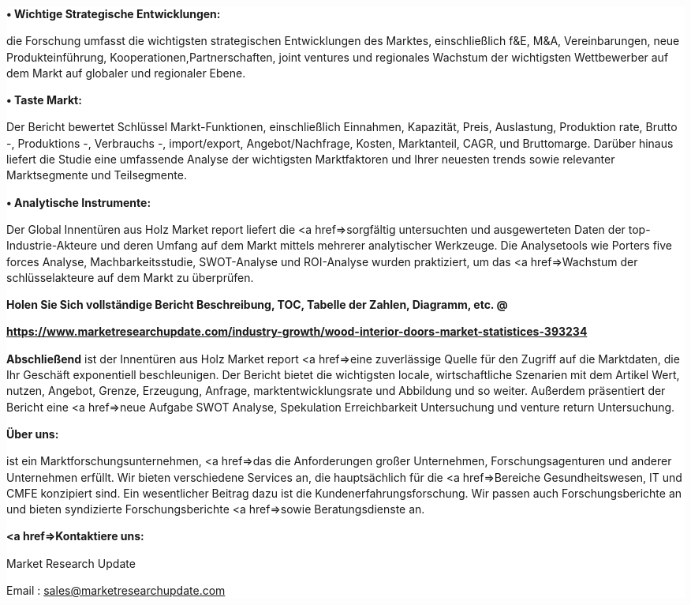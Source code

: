 <strong>• Wichtige Strategische Entwicklungen:</strong>

die Forschung umfasst die wichtigsten strategischen Entwicklungen des Marktes, einschließlich f&amp;E, M&amp;A, Vereinbarungen, neue Produkteinführung, Kooperationen,Partnerschaften, joint ventures und regionales Wachstum der wichtigsten Wettbewerber auf dem Markt auf globaler und regionaler Ebene.



<strong>• Taste Markt:</strong>

Der Bericht bewertet Schlüssel Markt-Funktionen, einschließlich Einnahmen, Kapazität, Preis, Auslastung, Produktion rate, Brutto -, Produktions -, Verbrauchs -, import/export, Angebot/Nachfrage, Kosten, Marktanteil, CAGR, und Bruttomarge. Darüber hinaus liefert die Studie eine umfassende Analyse der wichtigsten Marktfaktoren und Ihrer neuesten trends sowie relevanter Marktsegmente und Teilsegmente.



<strong>• Analytische Instrumente:</strong>

Der Global Innentüren aus Holz Market report liefert die <a href=>sorgf</a>ältig untersuchten und ausgewerteten Daten der top-Industrie-Akteure und deren Umfang auf dem Markt mittels mehrerer analytischer Werkzeuge. Die Analysetools wie Porters five forces Analyse, Machbarkeitsstudie, SWOT-Analyse und ROI-Analyse wurden praktiziert, um das <a href=>Wachstum</a> der schlüsselakteure auf dem Markt zu überprüfen.



<strong>Holen Sie Sich vollständige Bericht Beschreibung, TOC, Tabelle der Zahlen, Diagramm, etc. @ </strong>

<strong><a href=https://www.marketresearchupdate.com/industry-growth/wood-interior-doors-market-statistices-393234>https://www.marketresearchupdate.com/industry-growth/wood-interior-doors-market-statistices-393234</a></font></strong>



<strong>Abschließend</strong> ist der Innentüren aus Holz Market report <a href=>eine</a> zuverlässige Quelle für den Zugriff auf die Marktdaten, die Ihr Geschäft exponentiell beschleunigen. Der Bericht bietet die wichtigsten locale, wirtschaftliche Szenarien mit dem Artikel Wert, nutzen, Angebot, Grenze, Erzeugung, Anfrage, marktentwicklungsrate und Abbildung und so weiter. Außerdem präsentiert der Bericht eine <a href=>neue</a> Aufgabe SWOT Analyse, Spekulation Erreichbarkeit Untersuchung und venture return Untersuchung.



<strong>Über uns:</strong>

 ist ein Marktforschungsunternehmen, <a href=>das</a> die Anforderungen großer Unternehmen, Forschungsagenturen und anderer Unternehmen erfüllt. Wir bieten verschiedene Services an, die hauptsächlich für die <a href=>Bereiche</a> Gesundheitswesen, IT und CMFE konzipiert sind. Ein wesentlicher Beitrag dazu ist die Kundenerfahrungsforschung. Wir passen auch Forschungsberichte an und bieten syndizierte Forschungsberichte <a href=>sowie</a> Beratungsdienste an.



<strong><a href=>Kontaktiere uns:</a></strong>

Market Research Update

Email : sales@marketresearchupdate.com

